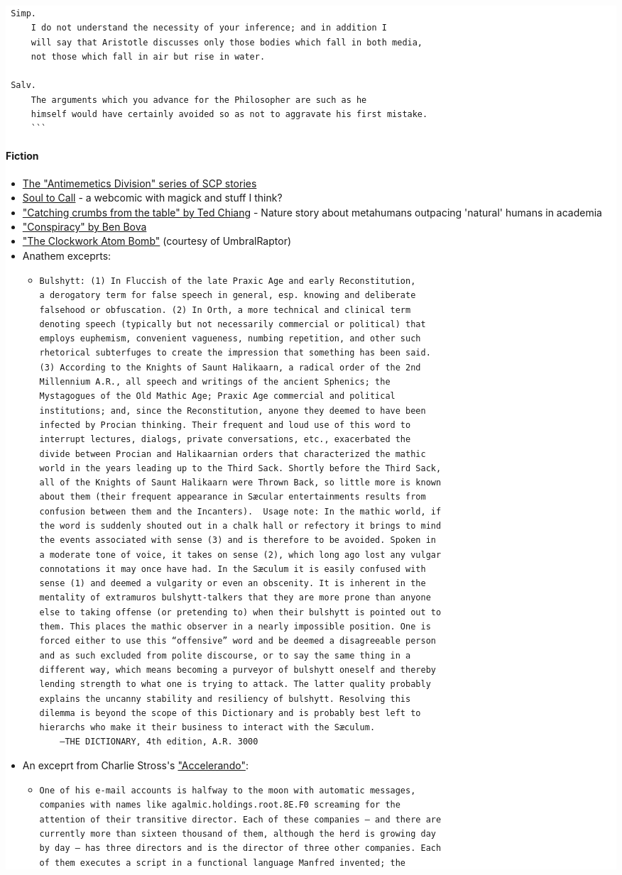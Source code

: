      Simp.
         I do not understand the necessity of your inference; and in addition I
         will say that Aristotle discusses only those bodies which fall in both media,
         not those which fall in air but rise in water.

     Salv.
         The arguments which you advance for the Philosopher are such as he
         himself would have certainly avoided so as not to aggravate his first mistake.
         ```

#### Fiction
* [The "Antimemetics Division" series of SCP stories](http://www.scp-wiki.net/antimemetics-division-hub)
* [Soul to Call](http://soultocall.com/) - a webcomic with magick and stuff I think?
* ["Catching crumbs from the table" by Ted Chiang](https://www.nature.com/articles/35014679) - Nature story about metahumans outpacing 'natural' humans in academia
* ["Conspiracy" by Ben Bova](https://www.baen.com/Chapters/9781481482592/9781481482592___6.htm)
* ["The Clockwork Atom Bomb"](http://www.theshortstory.org.uk/stories/downloads/green.pdf) (courtesy of UmbralRaptor)
* Anathem exceprts:
  * ```
    Bulshytt: (1) In Fluccish of the late Praxic Age and early Reconstitution,
    a derogatory term for false speech in general, esp. knowing and deliberate
    falsehood or obfuscation. (2) In Orth, a more technical and clinical term
    denoting speech (typically but not necessarily commercial or political) that
    employs euphemism, convenient vagueness, numbing repetition, and other such
    rhetorical subterfuges to create the impression that something has been said.
    (3) According to the Knights of Saunt Halikaarn, a radical order of the 2nd
    Millennium A.R., all speech and writings of the ancient Sphenics; the
    Mystagogues of the Old Mathic Age; Praxic Age commercial and political
    institutions; and, since the Reconstitution, anyone they deemed to have been
    infected by Procian thinking. Their frequent and loud use of this word to
    interrupt lectures, dialogs, private conversations, etc., exacerbated the
    divide between Procian and Halikaarnian orders that characterized the mathic
    world in the years leading up to the Third Sack. Shortly before the Third Sack,
    all of the Knights of Saunt Halikaarn were Thrown Back, so little more is known
    about them (their frequent appearance in Sæcular entertainments results from
    confusion between them and the Incanters).  Usage note: In the mathic world, if
    the word is suddenly shouted out in a chalk hall or refectory it brings to mind
    the events associated with sense (3) and is therefore to be avoided. Spoken in
    a moderate tone of voice, it takes on sense (2), which long ago lost any vulgar
    connotations it may once have had. In the Sæculum it is easily confused with
    sense (1) and deemed a vulgarity or even an obscenity. It is inherent in the
    mentality of extramuros bulshytt-talkers that they are more prone than anyone
    else to taking offense (or pretending to) when their bulshytt is pointed out to
    them. This places the mathic observer in a nearly impossible position. One is
    forced either to use this “offensive” word and be deemed a disagreeable person
    and as such excluded from polite discourse, or to say the same thing in a
    different way, which means becoming a purveyor of bulshytt oneself and thereby
    lending strength to what one is trying to attack. The latter quality probably
    explains the uncanny stability and resiliency of bulshytt. Resolving this
    dilemma is beyond the scope of this Dictionary and is probably best left to
    hierarchs who make it their business to interact with the Sæculum.  
        —THE DICTIONARY, 4th edition, A.R. 3000
    ```
* An exceprt from Charlie Stross's ["Accelerando"](http://www.antipope.org/charlie/blog-static/fiction/accelerando/accelerando-intro.html):
  * ```
    One of his e-mail accounts is halfway to the moon with automatic messages,
    companies with names like agalmic.holdings.root.8E.F0 screaming for the
    attention of their transitive director. Each of these companies – and there are
    currently more than sixteen thousand of them, although the herd is growing day
    by day – has three directors and is the director of three other companies. Each
    of them executes a script in a functional language Manfred invented; the
